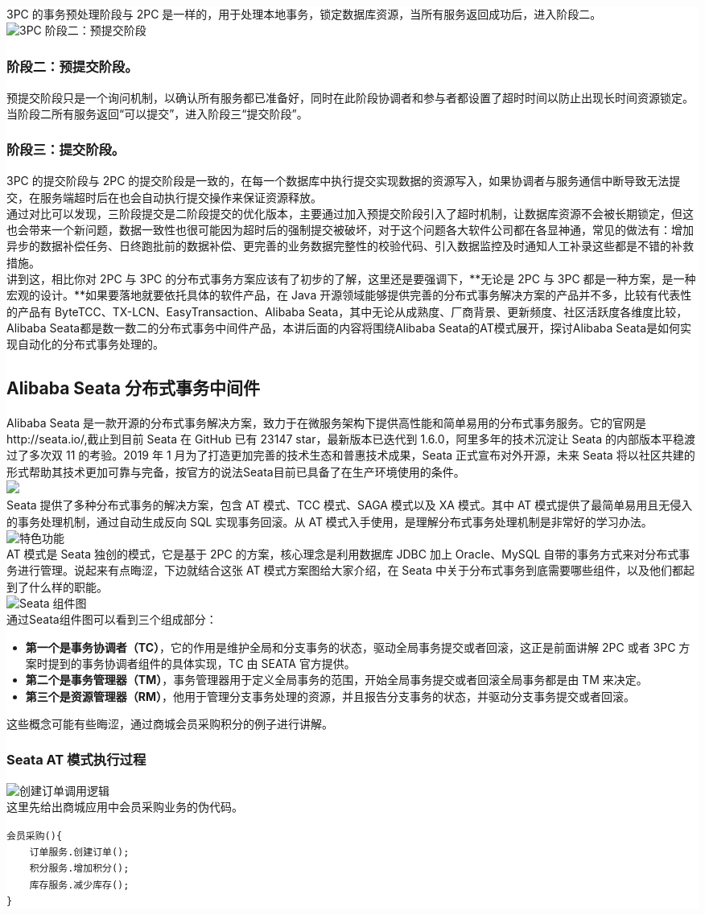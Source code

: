 3PC 的事务预处理阶段与 2PC 是一样的，用于处理本地事务，锁定数据库资源，当所有服务返回成功后，进入阶段二。<br />![3PC 阶段二：预提交阶段](https://cdn.nlark.com/yuque/0/2022/png/396745/1672017834517-b86b56e0-c780-4fd3-98b4-d8de91142f9b.png#averageHue=%23fafaf9&clientId=uad0287e3-51cb-4&from=paste&id=z2nkY&originHeight=643&originWidth=1080&originalType=url&ratio=1&rotation=0&showTitle=true&status=done&style=none&taskId=u86208c71-a588-4089-b0bb-f99e2f11c9d&title=3PC%20%E9%98%B6%E6%AE%B5%E4%BA%8C%EF%BC%9A%E9%A2%84%E6%8F%90%E4%BA%A4%E9%98%B6%E6%AE%B5 "3PC 阶段二：预提交阶段")
<a name="Ux6a3"></a>
### 阶段二：预提交阶段。
预提交阶段只是一个询问机制，以确认所有服务都已准备好，同时在此阶段协调者和参与者都设置了超时时间以防止出现长时间资源锁定。当阶段二所有服务返回“可以提交”，进入阶段三“提交阶段”。
<a name="w7BC0"></a>
### 阶段三：提交阶段。
3PC 的提交阶段与 2PC 的提交阶段是一致的，在每一个数据库中执行提交实现数据的资源写入，如果协调者与服务通信中断导致无法提交，在服务端超时后在也会自动执行提交操作来保证资源释放。<br />通过对比可以发现，三阶段提交是二阶段提交的优化版本，主要通过加入预提交阶段引入了超时机制，让数据库资源不会被长期锁定，但这也会带来一个新问题，数据一致性也很可能因为超时后的强制提交被破坏，对于这个问题各大软件公司都在各显神通，常见的做法有：增加异步的数据补偿任务、日终跑批前的数据补偿、更完善的业务数据完整性的校验代码、引入数据监控及时通知人工补录这些都是不错的补救措施。<br />讲到这，相比你对 2PC 与 3PC 的分布式事务方案应该有了初步的了解，这里还是要强调下，**无论是 2PC 与 3PC 都是一种方案，是一种宏观的设计。**如果要落地就要依托具体的软件产品，在 Java 开源领域能够提供完善的分布式事务解决方案的产品并不多，比较有代表性的产品有 ByteTCC、TX-LCN、EasyTransaction、Alibaba Seata，其中无论从成熟度、厂商背景、更新频度、社区活跃度各维度比较，Alibaba Seata都是数一数二的分布式事务中间件产品，本讲后面的内容将围绕Alibaba Seata的AT模式展开，探讨Alibaba Seata是如何实现自动化的分布式事务处理的。
<a name="LiyAM"></a>
## Alibaba Seata 分布式事务中间件
Alibaba Seata 是一款开源的分布式事务解决方案，致力于在微服务架构下提供高性能和简单易用的分布式事务服务。它的官网是http://seata.io/,截止到目前 Seata 在 GitHub 已有 23147 star，最新版本已迭代到 1.6.0，阿里多年的技术沉淀让 Seata 的内部版本平稳渡过了多次双 11 的考验。2019 年 1 月为了打造更加完善的技术生态和普惠技术成果，Seata 正式宣布对外开源，未来 Seata 将以社区共建的形式帮助其技术更加可靠与完备，按官方的说法Seata目前已具备了在生产环境使用的条件。<br />![](https://cdn.nlark.com/yuque/0/2022/png/396745/1672017834567-f383d318-6231-45c0-93f8-340e40bed644.png#averageHue=%230a5ad1&clientId=uad0287e3-51cb-4&from=paste&id=u003c640e&originHeight=625&originWidth=1080&originalType=url&ratio=1&rotation=0&showTitle=false&status=done&style=none&taskId=ua2a6aca2-1ce5-4c51-97e1-2bdae67164a&title=)<br />Seata 提供了多种分布式事务的解决方案，包含 AT 模式、TCC 模式、SAGA 模式以及 XA 模式。其中 AT 模式提供了最简单易用且无侵入的事务处理机制，通过自动生成反向 SQL 实现事务回滚。从 AT 模式入手使用，是理解分布式事务处理机制是非常好的学习办法。<br />![特色功能](https://cdn.nlark.com/yuque/0/2022/png/396745/1672017834771-57fccfa5-e017-4bd3-883f-6d65fa06c919.png#averageHue=%23f7f8f8&clientId=uad0287e3-51cb-4&from=paste&id=u4b2df5d8&originHeight=466&originWidth=1080&originalType=url&ratio=1&rotation=0&showTitle=true&status=done&style=none&taskId=ue58bbbfc-eb04-407a-a4e6-c574f5e1506&title=%E7%89%B9%E8%89%B2%E5%8A%9F%E8%83%BD "特色功能")<br />AT 模式是 Seata 独创的模式，它是基于 2PC 的方案，核心理念是利用数据库 JDBC 加上 Oracle、MySQL 自带的事务方式来对分布式事务进行管理。说起来有点晦涩，下边就结合这张 AT 模式方案图给大家介绍，在 Seata 中关于分布式事务到底需要哪些组件，以及他们都起到了什么样的职能。<br />![Seata 组件图](https://cdn.nlark.com/yuque/0/2022/png/396745/1672017834854-0bd0270c-8193-4e67-b59d-54b6e36e27d7.png#averageHue=%23f6e8d5&clientId=uad0287e3-51cb-4&from=paste&id=u6d5e176e&originHeight=638&originWidth=1080&originalType=url&ratio=1&rotation=0&showTitle=true&status=done&style=none&taskId=u53b9f767-4d77-48c2-9980-5b3dd06ff90&title=Seata%20%E7%BB%84%E4%BB%B6%E5%9B%BE "Seata 组件图")<br />通过Seata组件图可以看到三个组成部分：

- **第一个是事务协调者（TC）**，它的作用是维护全局和分支事务的状态，驱动全局事务提交或者回滚，这正是前面讲解 2PC 或者 3PC 方案时提到的事务协调者组件的具体实现，TC 由 SEATA 官方提供。
- **第二个是事务管理器（TM）**，事务管理器用于定义全局事务的范围，开始全局事务提交或者回滚全局事务都是由 TM 来决定。
- **第三个是资源管理器（RM）**，他用于管理分支事务处理的资源，并且报告分支事务的状态，并驱动分支事务提交或者回滚。

这些概念可能有些晦涩，通过商城会员采购积分的例子进行讲解。
<a name="p8vzE"></a>
### Seata AT 模式执行过程
![创建订单调用逻辑](https://cdn.nlark.com/yuque/0/2022/png/396745/1672017834939-92600cef-ba5b-4aa6-aa5f-b549b9a5b146.png#averageHue=%23fbfbfa&clientId=uad0287e3-51cb-4&from=paste&id=u6c25c60e&originHeight=641&originWidth=1080&originalType=url&ratio=1&rotation=0&showTitle=true&status=done&style=none&taskId=uedc58889-3e63-4acb-b1f5-5f906da731e&title=%E5%88%9B%E5%BB%BA%E8%AE%A2%E5%8D%95%E8%B0%83%E7%94%A8%E9%80%BB%E8%BE%91 "创建订单调用逻辑")<br />这里先给出商城应用中会员采购业务的伪代码。
```
会员采购(){
    订单服务.创建订单();
    积分服务.增加积分();
    库存服务.减少库存();
}
```